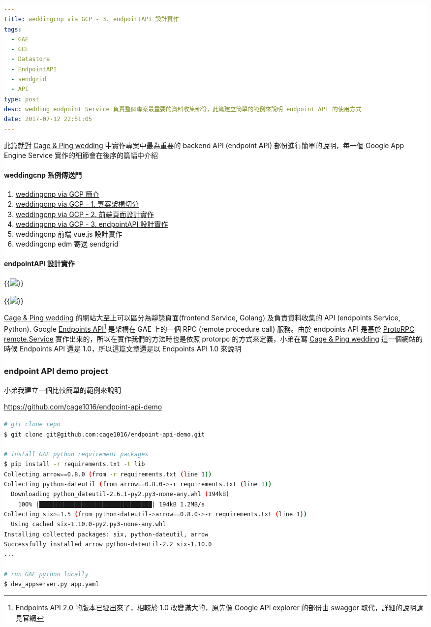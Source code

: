 ```yaml
---
title: weddingcnp via GCP - 3. endpointAPI 設計實作
tags:
  - GAE
  - GCE
  - Datastore
  - EndpointAPI
  - sendgrid
  - API
type: post
desc: wedding endpoint Service 負責整個專案最重要的資料收集部份，此篇建立簡單的範例來說明 endpoint API 的使用方式
date: 2017-07-12 22:51:05
---
```


此篇就對 [Cage & Ping wedding](http://weddingcnp.appspot.com/) 中實作專案中最為重要的 backend API (endpoint API) 部份進行簡單的說明，每一個 Google App Engine Service 實作的細節會在後序的篇幅中介紹

#### weddingcnp 系例傳送門

1. [weddingcnp via GCP 簡介](https://kaichu.io/2017/06/08/weddingcnp-via-gcp/)
1. [weddingcnp via GCP - 1. 專案架構切分](https://kaichu.io/2017/06/12/weddingcnp-via-gcp-1/)
1. [weddingcnp via GCP - 2. 前端頁面設計實作](https://kaichu.io/2017/06/18/weddingcnp-via-gcp-2/)
1. [weddingcnp via GCP - 3. endpointAPI 設計實作](https://kaichu.io/2017/07/12/weddingcnp-via-gcp-3/)
1. weddingcnp 前端 vue.js 設計實作
1. weddingcnp edm 寄送 sendgrid

#### endpointAPI 設計實作

{{<img src="images/posts/weddingcnp-via-gpc-3_1.png">}}

{{<img src="images/posts/weddingcnp-via-gpc-3_2.png">}}

[Cage & Ping wedding](http://weddingcnp.appspot.com/) 的網站大至上可以區分為靜態頁面(frontend Service, Golang) 及負責資料收集的 API (endpoints Service, Python). Google [Endpoints API](https://cloud.google.com/endpoints/docs/frameworks/legacy/v1/python/create_api)[^1] 是架構在 GAE 上的一個 RPC (remote procedure call) 服務。由於 endpoints API 是基於 [ProtoRPC remote.Service](https://cloud.google.com/appengine/docs/standard/python/tools/protorpc/) 實作出來的，所以在實作我們的方法時也是依照 protorpc 的方式來定義，小弟在寫 [Cage & Ping wedding](http://weddingcnp.appspot.com/) 這一個網站的時候 Endpoints API 還是 1.0，所以這篇文章還是以 Endpoints API 1.0 來說明



### endpoint API demo project

小弟我建立一個比較簡單的範例來說明

https://github.com/cage1016/endpoint-api-demo

```bash
# git clone repo
$ git clone git@github.com:cage1016/endpoint-api-demo.git

# install GAE python requirement packages
$ pip install -r requirements.txt -t lib
Collecting arrow==0.8.0 (from -r requirements.txt (line 1))
Collecting python-dateutil (from arrow==0.8.0->-r requirements.txt (line 1))
  Downloading python_dateutil-2.6.1-py2.py3-none-any.whl (194kB)
    100% |████████████████████████████████| 194kB 1.2MB/s
Collecting six>=1.5 (from python-dateutil->arrow==0.8.0->-r requirements.txt (line 1))
  Using cached six-1.10.0-py2.py3-none-any.whl
Installing collected packages: six, python-dateutil, arrow
Successfully installed arrow python-dateutil-2.2 six-1.10.0
...

# run GAE python locally
$ dev_appserver.py app.yaml
```

[^1]: Endpoints API 2.0 的版本已經出來了，相較於 1.0 改變滿大的，原先像 Google API explorer 的部份由 swagger 取代，詳細的說明請見官網
[^2]: 在定義 API 說明時有二種方式。這邊採用的是 `@books_api.api_class`，在 `books_api` 下允許定義多組 RESTful resource
[^3]: [go-endpoints](https://github.com/GoogleCloudPlatform/go-endpoints) 其實 go 版的寫法更為簡潔一點
[^4]: [gRPC API Service](https://cloud.google.com/endpoints/docs/grpc-service-config)
[^5]: [Cloud Endpoints Frameworks for App Engine](https://cloud.google.com/endpoints/docs/frameworks/java/about-cloud-endpoints-frameworks)